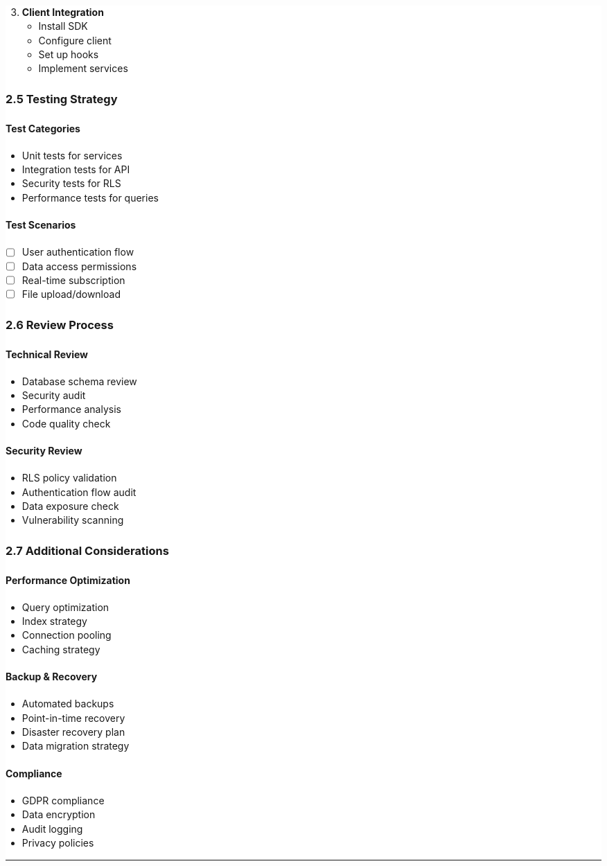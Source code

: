 3. **Client Integration**
   - Install SDK
   - Configure client
   - Set up hooks
   - Implement services

### 2.5 Testing Strategy

#### **Test Categories**
- Unit tests for services
- Integration tests for API
- Security tests for RLS
- Performance tests for queries

#### **Test Scenarios**
- [ ] User authentication flow
- [ ] Data access permissions
- [ ] Real-time subscription
- [ ] File upload/download

### 2.6 Review Process

#### **Technical Review**
- Database schema review
- Security audit
- Performance analysis
- Code quality check

#### **Security Review**
- RLS policy validation
- Authentication flow audit
- Data exposure check
- Vulnerability scanning

### 2.7 Additional Considerations

#### **Performance Optimization**
- Query optimization
- Index strategy
- Connection pooling
- Caching strategy

#### **Backup & Recovery**
- Automated backups
- Point-in-time recovery
- Disaster recovery plan
- Data migration strategy

#### **Compliance**
- GDPR compliance
- Data encryption
- Audit logging
- Privacy policies

---